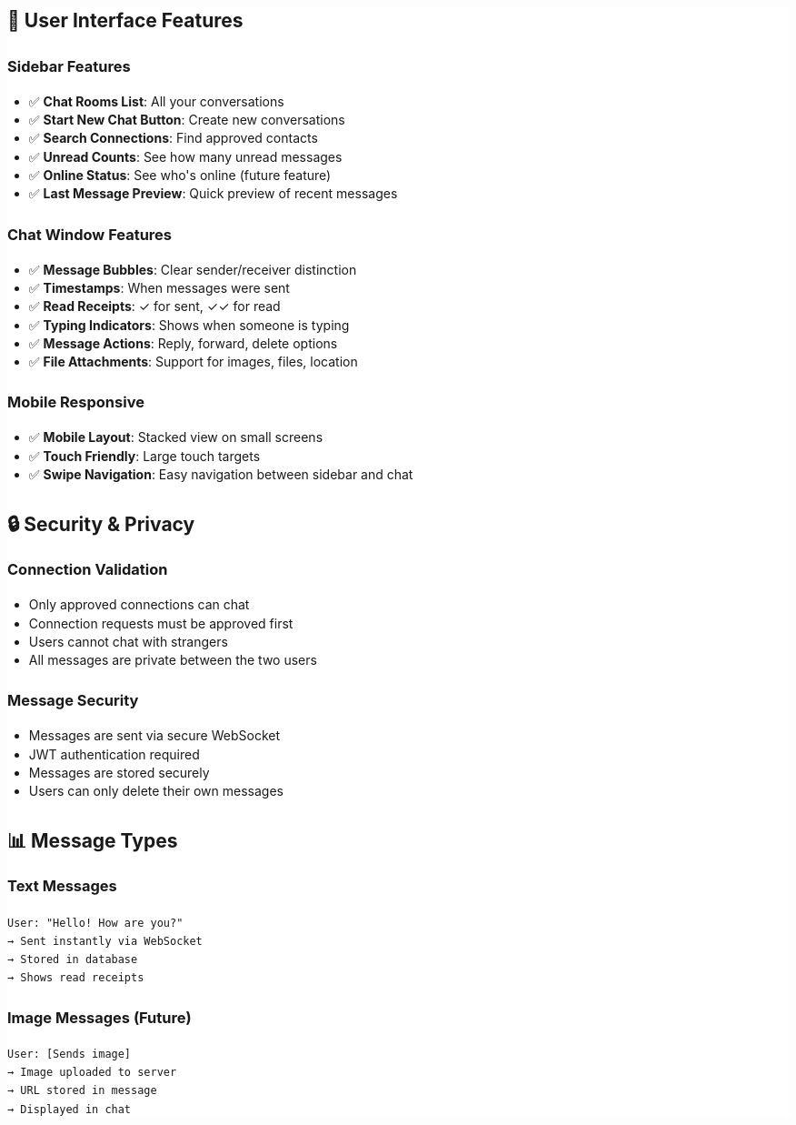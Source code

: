 ## 🎨 User Interface Features

### **Sidebar Features**
- ✅ **Chat Rooms List**: All your conversations
- ✅ **Start New Chat Button**: Create new conversations
- ✅ **Search Connections**: Find approved contacts
- ✅ **Unread Counts**: See how many unread messages
- ✅ **Online Status**: See who's online (future feature)
- ✅ **Last Message Preview**: Quick preview of recent messages

### **Chat Window Features**
- ✅ **Message Bubbles**: Clear sender/receiver distinction
- ✅ **Timestamps**: When messages were sent
- ✅ **Read Receipts**: ✓ for sent, ✓✓ for read
- ✅ **Typing Indicators**: Shows when someone is typing
- ✅ **Message Actions**: Reply, forward, delete options
- ✅ **File Attachments**: Support for images, files, location

### **Mobile Responsive**
- ✅ **Mobile Layout**: Stacked view on small screens
- ✅ **Touch Friendly**: Large touch targets
- ✅ **Swipe Navigation**: Easy navigation between sidebar and chat

## 🔒 Security & Privacy

### **Connection Validation**
- Only approved connections can chat
- Connection requests must be approved first
- Users cannot chat with strangers
- All messages are private between the two users

### **Message Security**
- Messages are sent via secure WebSocket
- JWT authentication required
- Messages are stored securely
- Users can only delete their own messages

## 📊 Message Types

### **Text Messages**
```
User: "Hello! How are you?"
→ Sent instantly via WebSocket
→ Stored in database
→ Shows read receipts
```

### **Image Messages** (Future)
```
User: [Sends image]
→ Image uploaded to server
→ URL stored in message
→ Displayed in chat
```
